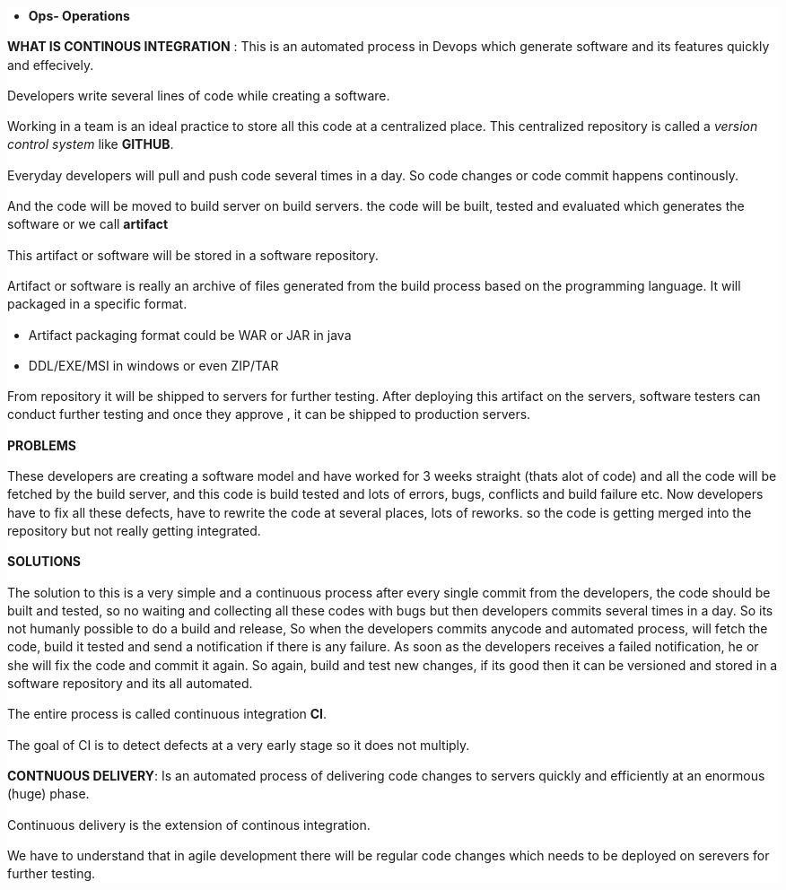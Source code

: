 - __Ops- Operations__


__WHAT IS CONTINOUS INTEGRATION__ : This is an automated process in Devops which generate software and its features quickly and effecively.

Developers write several lines of code while creating a software.

Working in a team is an ideal practice to store all this code at a centralized place. This centralized repository is called a _version control system_ like __GITHUB__.

Everyday developers will pull and push code several times in a day. So code changes or code commit happens continously.

And the code will be moved to build server on build servers. the code will be built, tested and evaluated which generates the software or we call __artifact__

This artifact or software will be stored in a software repository.

Artifact or software is really an archive of files generated from the build process based on the programming language. It will packaged in a specific format. 

- Artifact packaging format could be WAR or JAR in java

- DDL/EXE/MSI in windows or even ZIP/TAR 

From repository it will be shipped to servers for further testing. After deploying this artifact on the servers, software testers can conduct further testing and once they approve , it can be shipped to production servers.

__PROBLEMS__

  These developers are creating a software model and have worked for 3 weeks straight (thats alot of code) and all the code will be fetched by the build server, and this code is build tested and lots of errors, bugs, conflicts and build failure etc. Now developers have to fix all these defects, have to rewrite the code at several places, lots of reworks. so the code is getting merged into the repository but not really getting integrated.

  __SOLUTIONS__

  The solution to this is a very simple and a continuous process after every single commit from the developers, the code should be built and tested, so no waiting and collecting all these codes with bugs but then developers commits several times in a day. So its not humanly possible to do a build and release, So when the developers commits anycode and automated process, will fetch the code, build it tested and send a notification if there is any failure. As soon as the developers receives a failed notification, he or she will fix the code and commit it again. So again, build and test new changes, if its good then it can be versioned and stored in a software repository and its all automated.

  The entire process is called continuous integration __CI__.

  The goal of CI is to detect defects at a very early stage so it does not multiply.



__CONTNUOUS DELIVERY__: Is an automated process of delivering code changes to servers quickly and efficiently at an enormous (huge) phase. 

Continuous delivery is the extension of continous integration.

We have to understand that in agile development there will be regular code changes which needs to be deployed on serevers for further testing.
